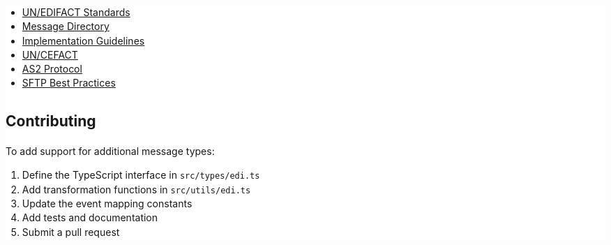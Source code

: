- [UN/EDIFACT Standards](https://unece.org/trade/uncefact/introducing-unedifact)
- [Message Directory](https://unece.org/trade/uncefact/unedifact-directories)
- [Implementation Guidelines](https://unece.org/trade/uncefact/implementation)
- [UN/CEFACT](https://unece.org/trade/uncefact)
- [AS2 Protocol](https://datatracker.ietf.org/doc/html/rfc4130)
- [SFTP Best Practices](https://tools.ietf.org/html/draft-ietf-secsh-filexfer-13)

## Contributing

To add support for additional message types:

1. Define the TypeScript interface in `src/types/edi.ts`
2. Add transformation functions in `src/utils/edi.ts`
3. Update the event mapping constants
4. Add tests and documentation
5. Submit a pull request
